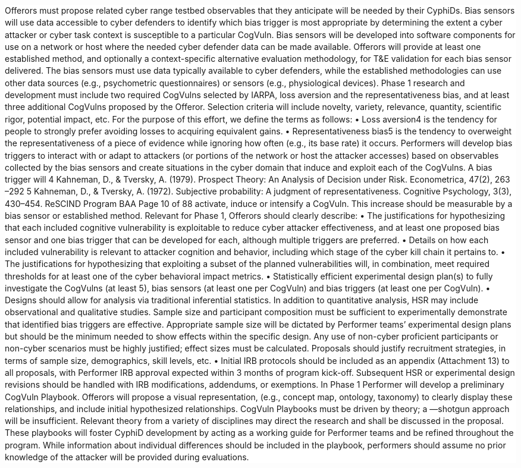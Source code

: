 Offerors must propose related cyber range testbed observables that they anticipate will be needed
by their CyphiDs.
Bias sensors will use data accessible to cyber defenders to identify which bias trigger is most
appropriate by determining the extent a cyber attacker or cyber task context is susceptible to a
particular CogVuln. Bias sensors will be developed into software components for use on a network
or host where the needed cyber defender data can be made available. Offerors will provide at least
one established method, and optionally a context-specific alternative evaluation methodology, for
T&E validation for each bias sensor delivered. The bias sensors must use data typically available
to cyber defenders, while the established methodologies can use other data sources (e.g.,
psychometric questionnaires) or sensors (e.g., physiological devices).
Phase 1 research and development must include two required CogVulns selected by IARPA, loss
aversion and the representativeness bias, and at least three additional CogVulns proposed by the
Offeror. Selection criteria will include novelty, variety, relevance, quantity, scientific rigor,
potential impact, etc.
For the purpose of this effort, we define the terms as follows:
• Loss aversion4
is the tendency for people to strongly prefer avoiding losses to acquiring
equivalent gains.
• Representativeness bias5
is the tendency to overweight the representativeness of a piece
of evidence while ignoring how often (e.g., its base rate) it occurs.
Performers will develop bias triggers to interact with or adapt to attackers (or portions of the
network or host the attacker accesses) based on observables collected by the bias sensors and create
situations in the cyber domain that induce and exploit each of the CogVulns. A bias trigger will
4 Kahneman, D., & Tversky, A. (1979). Prospect Theory: An Analysis of Decision under Risk. Econometrica, 47(2), 263 –292
5 Kahneman, D., & Tversky, A. (1972). Subjective probability: A judgment of representativeness. Cognitive Psychology, 3(3),
430–454.
ReSCIND Program BAA Page 10 of 88
activate, induce or intensify a CogVuln. This increase should be measurable by a bias sensor or
established method.
Relevant for Phase 1, Offerors should clearly describe:
• The justifications for hypothesizing that each included cognitive vulnerability is
exploitable to reduce cyber attacker effectiveness, and at least one proposed bias sensor
and one bias trigger that can be developed for each, although multiple triggers are preferred.
• Details on how each included vulnerability is relevant to attacker cognition and behavior,
including which stage of the cyber kill chain it pertains to.
• The justifications for hypothesizing that exploiting a subset of the planned vulnerabilities
will, in combination, meet required thresholds for at least one of the cyber behavioral
impact metrics.
• Statistically efficient experimental design plan(s) to fully investigate the CogVulns (at least
5), bias sensors (at least one per CogVuln) and bias triggers (at least one per CogVuln).
• Designs should allow for analysis via traditional inferential statistics. In addition to
quantitative analysis, HSR may include observational and qualitative studies. Sample size
and participant composition must be sufficient to experimentally demonstrate that
identified bias triggers are effective. Appropriate sample size will be dictated by Performer
teams’ experimental design plans but should be the minimum needed to show effects within
the specific design. Any use of non-cyber proficient participants or non-cyber scenarios
must be highly justified; effect sizes must be calculated. Proposals should justify
recruitment strategies, in terms of sample size, demographics, skill levels, etc.
• Initial IRB protocols should be included as an appendix (Attachment 13) to all proposals,
with Performer IRB approval expected within 3 months of program kick-off. Subsequent
HSR or experimental design revisions should be handled with IRB modifications,
addendums, or exemptions.
In Phase 1 Performer will develop a preliminary CogVuln Playbook. Offerors will propose a visual
representation, (e.g., concept map, ontology, taxonomy) to clearly display these relationships, and
include initial hypothesized relationships. CogVuln Playbooks must be driven by theory; a
―shotgun approach will be insufficient. Relevant theory from a variety of disciplines may direct
the research and shall be discussed in the proposal. These playbooks will foster CyphiD
development by acting as a working guide for Performer teams and be refined throughout the
program. While information about individual differences should be included in the playbook,
performers should assume no prior knowledge of the attacker will be provided during evaluations.